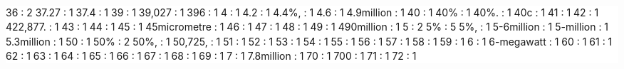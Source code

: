 36 : 2
37.27 : 1
37.4 : 1
39 : 1
39,027 : 1
396 : 1
4 : 1
4.2 : 1
4.4%, : 1
4.6 : 1
4.9million : 1
40 : 1
40% : 1
40%. : 1
40c : 1
41 : 1
42 : 1
422,877. : 1
43 : 1
44 : 1
45 : 1
45micrometre : 1
46 : 1
47 : 1
48 : 1
49 : 1
490million : 1
5 : 2
5% : 5
5%, : 1
5-6million : 1
5-million : 1
5.3million : 1
50 : 1
50% : 2
50%, : 1
50,725, : 1
51 : 1
52 : 1
53 : 1
54 : 1
55 : 1
56 : 1
57 : 1
58 : 1
59 : 1
6 : 1
6-megawatt : 1
60 : 1
61 : 1
62 : 1
63 : 1
64 : 1
65 : 1
66 : 1
67 : 1
68 : 1
69 : 1
7 : 1
7.8million : 1
70 : 1
700 : 1
71 : 1
72 : 1